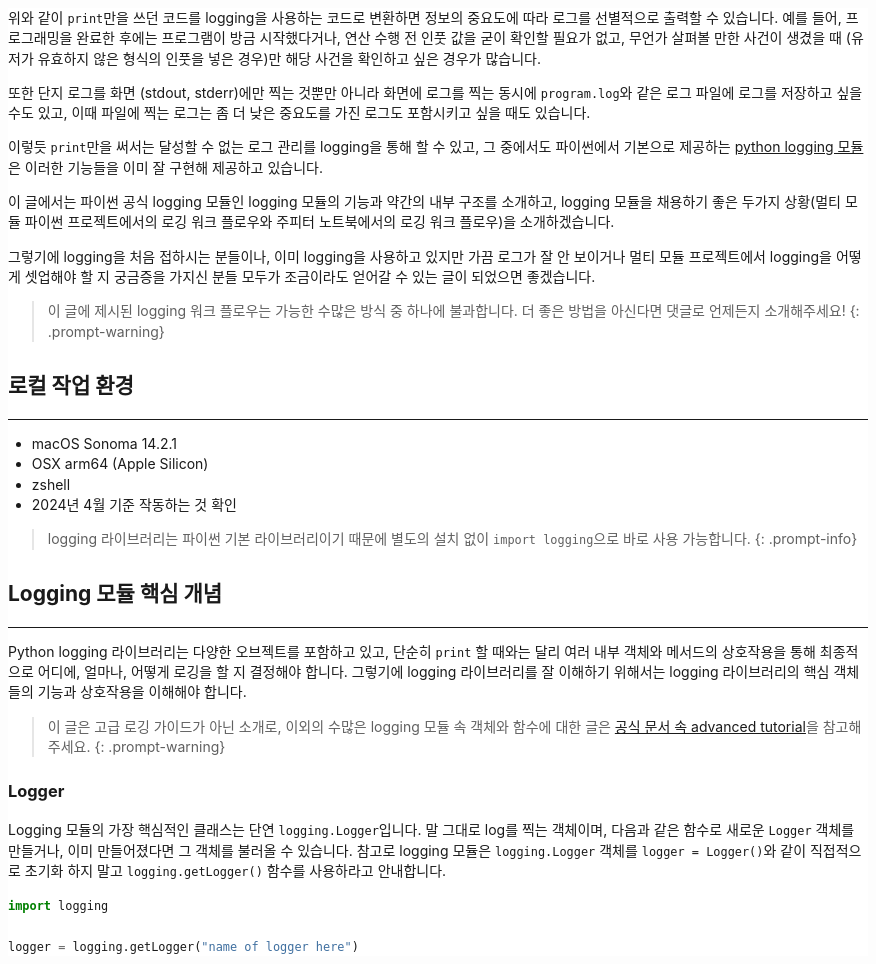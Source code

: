 위와 같이 `print`만을 쓰던 코드를 logging을 사용하는 코드로 변환하면 정보의 중요도에 따라 로그를 선별적으로 출력할 수 있습니다.
예를 들어, 프로그래밍을 완료한 후에는 프로그램이 방금 시작했다거나, 연산 수행 전 인풋 값을 굳이 확인할 필요가 없고,
무언가 살펴볼 만한 사건이 생겼을 때 (유저가 유효하지 않은 형식의 인풋을 넣은 경우)만 해당 사건을 확인하고 싶은 경우가 많습니다.

또한 단지 로그를 화면 (stdout, stderr)에만 찍는 것뿐만 아니라 화면에 로그를 찍는 동시에 
`program.log`와 같은 로그 파일에 로그를 저장하고 싶을 수도 있고, 이때 파일에 찍는 로그는 좀 더 낮은 중요도를 가진 로그도 포함시키고
싶을 때도 있습니다.

이렇듯 `print`만을 써서는 달성할 수 없는 로그 관리를 logging을 통해 할 수 있고, 그 중에서도 파이썬에서 기본으로
제공하는 [python logging 모듈](https://docs.python.org/3.11/library/logging.html)은 이러한 기능들을 이미 잘 구현해 제공하고 있습니다.

이 글에서는 파이썬 공식 logging 모듈인 logging 모듈의 기능과 약간의 내부 구조를 소개하고, logging 모듈을 채용하기 좋은 
두가지 상황(멀티 모듈 파이썬 프로젝트에서의 로깅 워크 플로우와 주피터 노트북에서의 로깅 워크 플로우)을 소개하겠습니다.

그렇기에 logging을 처음 접하시는 분들이나, 이미 logging을 사용하고 있지만 가끔 로그가 잘 안 보이거나 멀티 모듈 프로젝트에서 logging을 
어떻게 셋업해야 할 지 궁금증을 가지신 분들 모두가 조금이라도 얻어갈 수 있는 글이 되었으면 좋겠습니다.

> 이 글에 제시된 logging 워크 플로우는 가능한 수많은 방식 중 하나에 불과합니다. 더 좋은 방법을 아신다면 댓글로 언제든지 소개해주세요!
{: .prompt-warning}


## 로컬 작업 환경

---
+ macOS Sonoma 14.2.1
+ OSX arm64 (Apple Silicon)
+ zshell
+ 2024년 4월 기준 작동하는 것 확인

> logging 라이브러리는 파이썬 기본 라이브러리이기 때문에 별도의 설치 없이 `import logging`으로 바로 사용 가능합니다.
{: .prompt-info}

## Logging 모듈 핵심 개념

---

Python logging 라이브러리는 다양한 오브젝트를 포함하고 있고, 단순히 `print` 할 때와는 달리 여러 내부 객체와 메서드의
상호작용을 통해 최종적으로 어디에, 얼마나, 어떻게 로깅을 할 지 결정해야 합니다. 그렇기에 logging 라이브러리를 잘 이해하기 위해서는
logging 라이브러리의 핵심 객체들의 기능과 상호작용을 이해해야 합니다.

> 이 글은 고급 로깅 가이드가 아닌 소개로, 이외의 수많은 logging 모듈 속 객체와 함수에 대한 글은 
> [공식 문서 속 advanced tutorial](https://docs.python.org/3.11/howto/logging.html#logging-advanced-tutorial)을 참고해주세요.
{: .prompt-warning}

### Logger

Logging 모듈의 가장 핵심적인 클래스는 단연 `logging.Logger`입니다. 말 그대로 log를 찍는 객체이며, 다음과 같은 함수로 새로운 
`Logger` 객체를 만들거나, 이미 만들어졌다면 그 객체를 불러올 수 있습니다.
참고로 logging 모듈은 `logging.Logger` 객체를 `logger = Logger()`와 같이 직접적으로
초기화 하지 말고 `logging.getLogger()` 함수를 사용하라고 안내합니다.

```python
import logging

logger = logging.getLogger("name of logger here")
```
